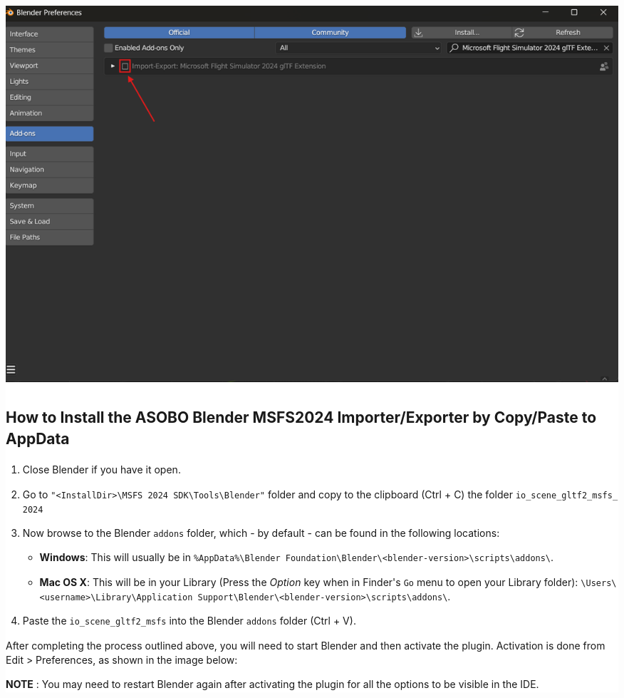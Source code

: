 ![Edit Preferences - Enable addon](resources/install/edit_preferences_enable.png)

## How to Install the ASOBO Blender MSFS2024 Importer/Exporter by Copy/Paste to AppData

1. Close Blender if you have it open.

2. Go to `"<InstallDir>\MSFS 2024 SDK\Tools\Blender"` folder and copy to the clipboard (Ctrl + C) the folder `io_scene_gltf2_msfs_2024`

3. Now browse to the Blender `addons` folder, which - by default - can be found in the following locations:

   - **Windows**: This will usually be in `%AppData%\Blender Foundation\Blender\<blender-version>\scripts\addons\`.

   - **Mac OS X**: This will be in your Library (Press the *Option* key when in Finder's `Go` menu to open your Library folder): `\Users\<username>\Library\Application Support\Blender\<blender-version>\scripts\addons\`.

4. Paste the `io_scene_gltf2_msfs` into the Blender `addons` folder (Ctrl + V).

After completing the process outlined above, you will need to start Blender and then activate the plugin. Activation is done from Edit > Preferences, as shown in the image below:

**NOTE** : You may need to restart Blender again after activating the plugin for all the options to be visible in the IDE.
